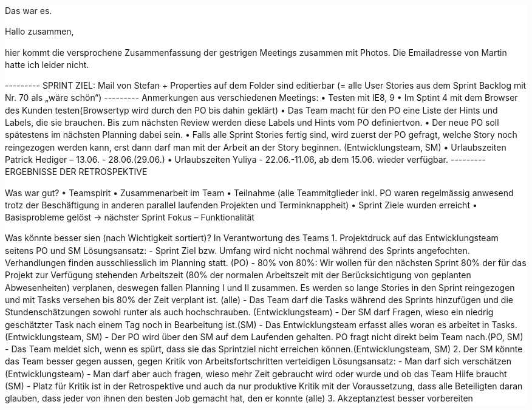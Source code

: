 <span style="color:#000ff;">Das war es.</span>



<span style="color:#000ff;">Hallo zusammen,</span>

<span style="color:#000ff;">hier kommt die versprochene Zusammenfassung der gestrigen Meetings zusammen mit Photos. Die Emailadresse von Martin hatte ich leider nicht.</span>

<span style="color:#000ff;">---------</span>
<span style="color:#000ff;">SPRINT ZIEL: Mail von Stefan + Properties auf dem Folder sind editierbar (= alle User Stories aus dem Sprint Backlog mit Nr. 70 als „wäre schön“)</span>
<span style="color:#000ff;">---------</span>
<span style="color:#000ff;">Anmerkungen aus verschiedenen Meetings:</span>
   <span style="color:#000ff;">• Testen mit IE8, 9</span>
   <span style="color:#000ff;">• Im Sptint 4 mit dem Browser des Kunden testen(Browsertyp wird durch den PO bis dahin geklärt)</span>
   <span style="color:#000ff;">• Das Team macht für den PO eine Liste der Hints und Labels, die sie brauchen. Bis zum nächsten Review werden diese Labels und Hints vom PO definiertvon.</span>
   <span style="color:#000ff;">• Der neue PO soll spätestens im nächsten Planning dabei sein.</span>
   <span style="color:#000ff;">• Falls alle Sprint Stories fertig sind, wird zuerst der PO gefragt, welche Story noch reingezogen werden kann, erst dann darf man mit der Arbeit an der Story beginnen. (Entwicklungsteam, SM)</span>
   <span style="color:#000ff;">• Urlaubszeiten Patrick Hediger – 13.06. - 28.06.(29.06.)</span>
   <span style="color:#000ff;">• Urlaubszeiten Yuliya - 22.06.-11.06, ab dem 15.06. wieder verfügbar.</span>
<span style="color:#000ff;">---------</span>
<span style="color:#000ff;">ERGEBNISSE DER RETROSPEKTIVE</span>

<span style="color:#000ff;">Was war gut?</span>
   <span style="color:#000ff;">• Teamspirit</span>
   <span style="color:#000ff;">• Zusammenarbeit im Team</span>
   <span style="color:#000ff;">• Teilnahme (alle Teammitglieder inkl. PO waren regelmässig anwesend trotz der Beschäftigung in anderen parallel laufenden Projekten und Terminknappheit)</span>
   <span style="color:#000ff;">• Sprint Ziele wurden erreicht</span>
   <span style="color:#000ff;">• Basisprobleme gelöst -> nächster Sprint Fokus – Funktionalität</span>

<span style="color:#000ff;">Was könnte besser sien (nach Wichtigkeit sortiert)?</span>
<span style="color:#000ff;">In Verantwortung des Teams</span>
   <span style="color:#000ff;">1. Projektdruck auf das Entwicklungsteam seitens PO und SM</span>
       <span style="color:#000ff;">Lösungsansatz:</span>
       <span style="color:#000ff;">- Sprint Ziel bzw. Umfang wird nicht nochmal während des Sprints angefochten. Verhandlungen finden ausschliesslich im Planning statt. (PO)</span>
       <span style="color:#000ff;">- 80% von 80%: Wir wollen für den nächsten Sprint 80% der für das Projekt zur Verfügung stehenden Arbeitszeit (80% der normalen Arbeitszeit mit der Berücksichtigung von geplanten Abwesenheiten) verplanen, deswegen fallen Planning I und II zusammen. Es werden so lange Stories in den Sprint reingezogen und mit Tasks versehen bis 80% der Zeit verplant ist. (alle)</span>
       <span style="color:#000ff;">- Das Team darf die Tasks während des Sprints hinzufügen und die Stundenschätzungen sowohl runter als auch hochschrauben. (Entwicklungsteam)</span>
       <span style="color:#000ff;">- Der SM darf Fragen, wieso ein niedrig geschätzter Task nach einem Tag noch in Bearbeitung ist.(SM)</span>
       <span style="color:#000ff;">- Das Entwicklungsteam erfasst alles woran es arbeitet in Tasks.(Entwicklungsteam, SM)</span>
       <span style="color:#000ff;">- Der PO wird über den SM auf dem Laufenden gehalten. PO fragt nicht direkt beim Team nach.(PO, SM)</span>
       <span style="color:#000ff;">- Das Team meldet sich, wenn es spürt, dass sie das Sprintziel nicht erreichen können.(Entwicklungsteam, SM)</span>
   <span style="color:#000ff;">2. Der SM könnte das Team besser gegen aussen, gegen Kritik von Arbeitsfortschritten verteidigen</span>
       <span style="color:#000ff;">Lösungsansatz:</span>
       <span style="color:#000ff;">- Man darf sich verschätzen (Entwicklungsteam)</span>
       <span style="color:#000ff;">- Man darf aber auch fragen, wieso mehr Zeit gebraucht wird oder wurde und ob das Team Hilfe braucht (SM)</span>
       <span style="color:#000ff;">- Platz für Kritik ist in der Retrospektive und auch da nur produktive Kritik mit der Voraussetzung, dass alle Beteiligten daran glauben, dass jeder von ihnen den besten Job gemacht hat, den er konnte (alle)</span>
   <span style="color:#000ff;">3. Akzeptanztest besser vorbereiten</span>